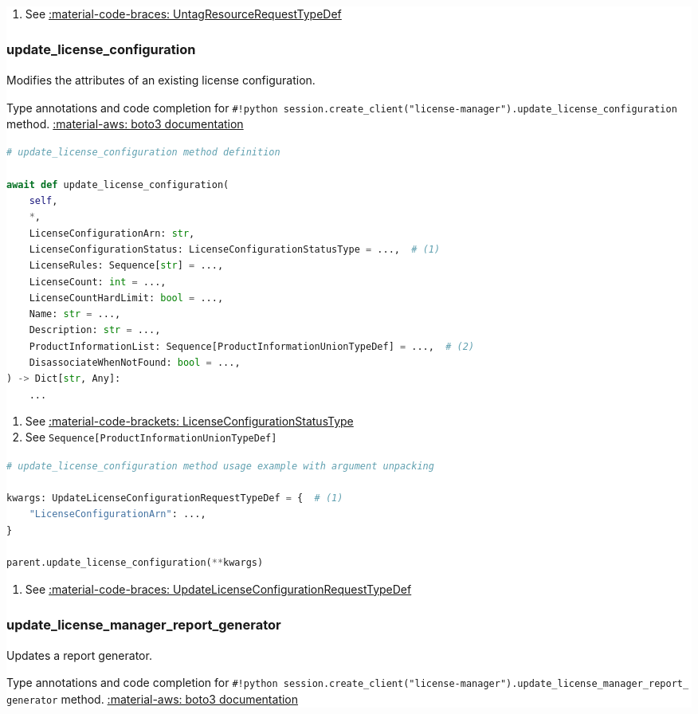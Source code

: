 1. See [:material-code-braces: UntagResourceRequestTypeDef](./type_defs.md#untagresourcerequesttypedef)

### update\_license\_configuration

Modifies the attributes of an existing license configuration.

Type annotations and code completion for `#!python session.create_client("license-manager").update_license_configuration` method.
[:material-aws: boto3 documentation](https://boto3.amazonaws.com/v1/documentation/api/latest/reference/services/license-manager/client/update_license_configuration.html)

```python
# update_license_configuration method definition

await def update_license_configuration(
    self,
    *,
    LicenseConfigurationArn: str,
    LicenseConfigurationStatus: LicenseConfigurationStatusType = ...,  # (1)
    LicenseRules: Sequence[str] = ...,
    LicenseCount: int = ...,
    LicenseCountHardLimit: bool = ...,
    Name: str = ...,
    Description: str = ...,
    ProductInformationList: Sequence[ProductInformationUnionTypeDef] = ...,  # (2)
    DisassociateWhenNotFound: bool = ...,
) -> Dict[str, Any]:
    ...
```

1. See [:material-code-brackets: LicenseConfigurationStatusType](./literals.md#licenseconfigurationstatustype)
2. See `Sequence[ProductInformationUnionTypeDef]`


```python
# update_license_configuration method usage example with argument unpacking

kwargs: UpdateLicenseConfigurationRequestTypeDef = {  # (1)
    "LicenseConfigurationArn": ...,
}

parent.update_license_configuration(**kwargs)
```

1. See [:material-code-braces: UpdateLicenseConfigurationRequestTypeDef](./type_defs.md#updatelicenseconfigurationrequesttypedef)

### update\_license\_manager\_report\_generator

Updates a report generator.

Type annotations and code completion for `#!python session.create_client("license-manager").update_license_manager_report_generator` method.
[:material-aws: boto3 documentation](https://boto3.amazonaws.com/v1/documentation/api/latest/reference/services/license-manager/client/update_license_manager_report_generator.html)
